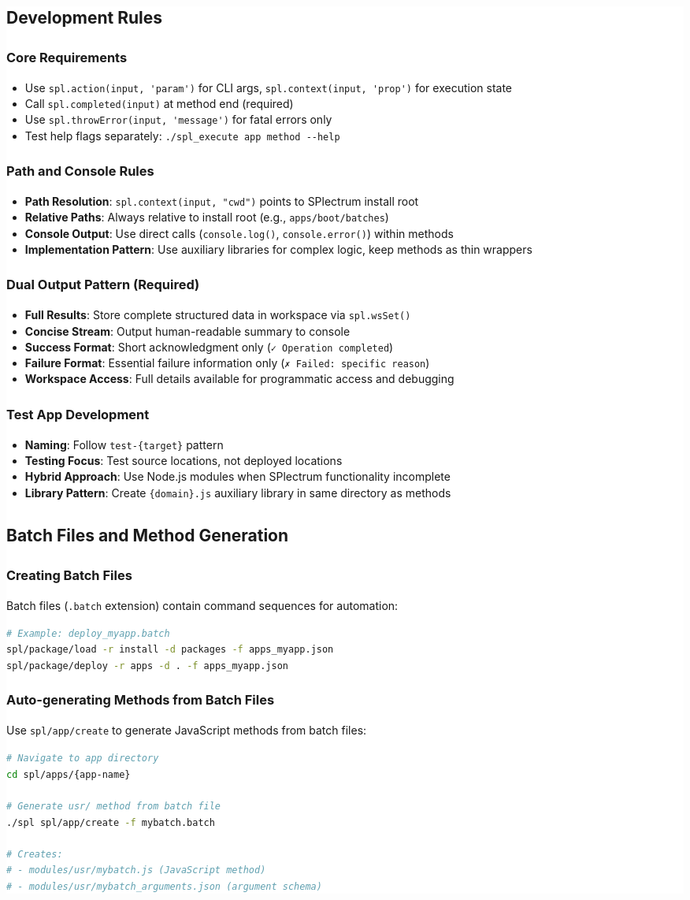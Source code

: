 ```javascript
```

## Development Rules

### Core Requirements
- Use `spl.action(input, 'param')` for CLI args, `spl.context(input, 'prop')` for execution state
- Call `spl.completed(input)` at method end (required)
- Use `spl.throwError(input, 'message')` for fatal errors only
- Test help flags separately: `./spl_execute app method --help`

### Path and Console Rules
- **Path Resolution**: `spl.context(input, "cwd")` points to SPlectrum install root
- **Relative Paths**: Always relative to install root (e.g., `apps/boot/batches`)
- **Console Output**: Use direct calls (`console.log()`, `console.error()`) within methods
- **Implementation Pattern**: Use auxiliary libraries for complex logic, keep methods as thin wrappers

### Dual Output Pattern (Required)
- **Full Results**: Store complete structured data in workspace via `spl.wsSet()`
- **Concise Stream**: Output human-readable summary to console
- **Success Format**: Short acknowledgment only (`✓ Operation completed`)
- **Failure Format**: Essential failure information only (`✗ Failed: specific reason`)
- **Workspace Access**: Full details available for programmatic access and debugging

### Test App Development
- **Naming**: Follow `test-{target}` pattern
- **Testing Focus**: Test source locations, not deployed locations
- **Hybrid Approach**: Use Node.js modules when SPlectrum functionality incomplete
- **Library Pattern**: Create `{domain}.js` auxiliary library in same directory as methods  

## Batch Files and Method Generation

### Creating Batch Files
Batch files (`.batch` extension) contain command sequences for automation:
```bash
# Example: deploy_myapp.batch
spl/package/load -r install -d packages -f apps_myapp.json
spl/package/deploy -r apps -d . -f apps_myapp.json
```

### Auto-generating Methods from Batch Files
Use `spl/app/create` to generate JavaScript methods from batch files:
```bash
# Navigate to app directory
cd spl/apps/{app-name}

# Generate usr/ method from batch file
./spl spl/app/create -f mybatch.batch

# Creates:
# - modules/usr/mybatch.js (JavaScript method)
# - modules/usr/mybatch_arguments.json (argument schema)
```
